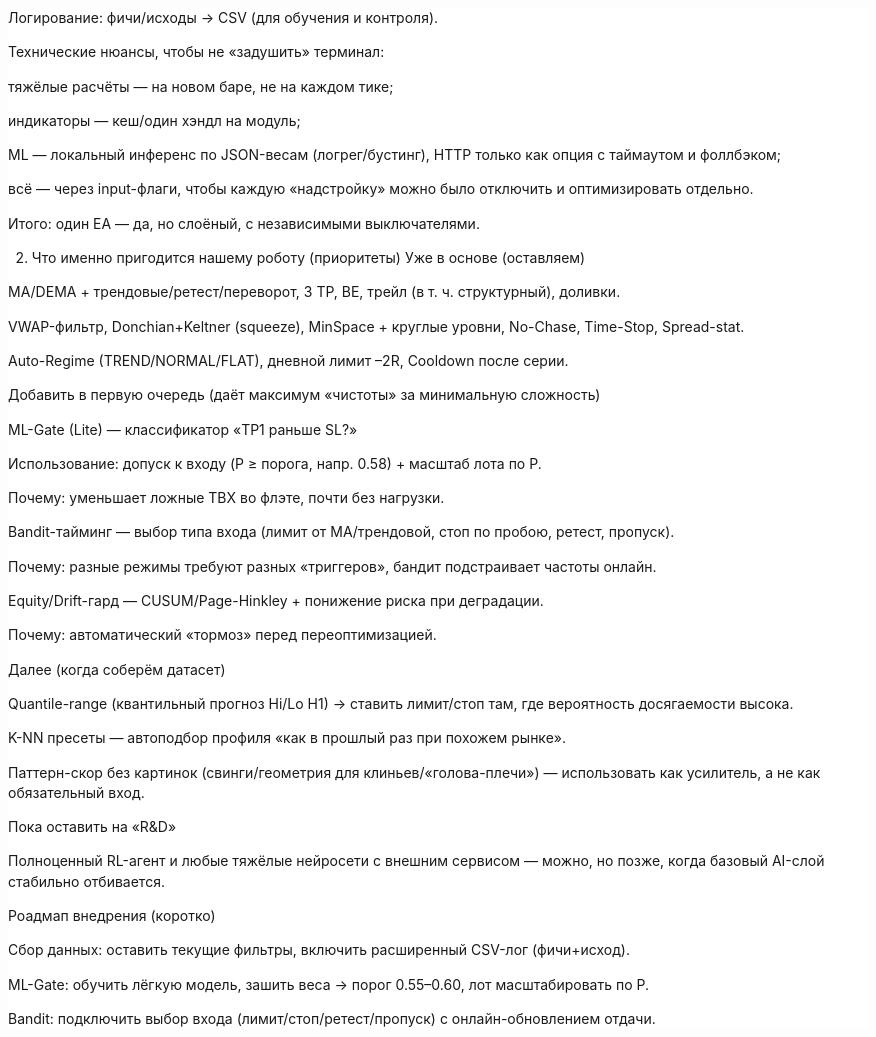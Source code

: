 Логирование: фичи/исходы → CSV (для обучения и контроля).

Технические нюансы, чтобы не «задушить» терминал:

тяжёлые расчёты — на новом баре, не на каждом тике;

индикаторы — кеш/один хэндл на модуль;

ML — локальный инференс по JSON-весам (логрег/бустинг), HTTP только как опция с таймаутом и фоллбэком;

всё — через input-флаги, чтобы каждую «надстройку» можно было отключить и оптимизировать отдельно.

Итого: один ЕА — да, но слоёный, с независимыми выключателями.

2) Что именно пригодится нашему роботу (приоритеты)
Уже в основе (оставляем)

МА/DEMA + трендовые/ретест/переворот, 3 TP, BE, трейл (в т. ч. структурный), доливки.

VWAP-фильтр, Donchian+Keltner (squeeze), MinSpace + круглые уровни, No-Chase, Time-Stop, Spread-stat.

Auto-Regime (TREND/NORMAL/FLAT), дневной лимит –2R, Cooldown после серии.

Добавить в первую очередь (даёт максимум «чистоты» за минимальную сложность)

ML-Gate (Lite) — классификатор «TP1 раньше SL?»

Использование: допуск к входу (P ≥ порога, напр. 0.58) + масштаб лота по P.

Почему: уменьшает ложные ТВХ во флэте, почти без нагрузки.

Bandit-тайминг — выбор типа входа (лимит от МА/трендовой, стоп по пробою, ретест, пропуск).

Почему: разные режимы требуют разных «триггеров», бандит подстраивает частоты онлайн.

Equity/Drift-гард — CUSUM/Page-Hinkley + понижение риска при деградации.

Почему: автоматический «тормоз» перед переоптимизацией.

Далее (когда соберём датасет)

Quantile-range (квантильный прогноз Hi/Lo H1) → ставить лимит/стоп там, где вероятность досягаемости высока.

K-NN пресеты — автоподбор профиля «как в прошлый раз при похожем рынке».

Паттерн-скор без картинок (свинги/геометрия для клиньев/«голова-плечи») — использовать как усилитель, а не как обязательный вход.

Пока оставить на «R&D»

Полноценный RL-агент и любые тяжёлые нейросети с внешним сервисом — можно, но позже, когда базовый AI-слой стабильно отбивается.

Роадмап внедрения (коротко)

Сбор данных: оставить текущие фильтры, включить расширенный CSV-лог (фичи+исход).

ML-Gate: обучить лёгкую модель, зашить веса → порог 0.55–0.60, лот масштабировать по P.

Bandit: подключить выбор входа (лимит/стоп/ретест/пропуск) с онлайн-обновлением отдачи.
